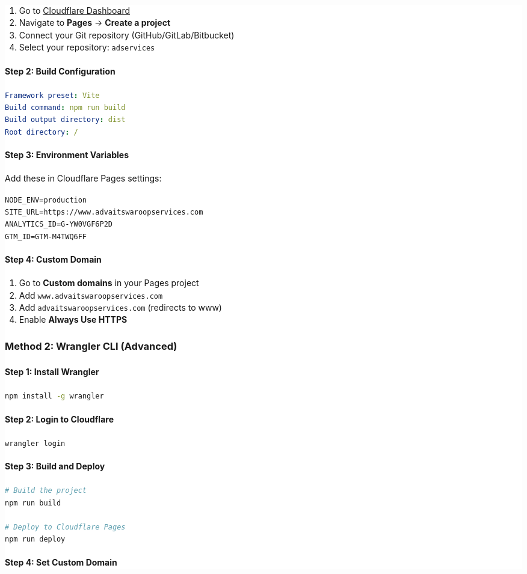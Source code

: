1. Go to [Cloudflare Dashboard](https://dash.cloudflare.com)
2. Navigate to **Pages** → **Create a project**
3. Connect your Git repository (GitHub/GitLab/Bitbucket)
4. Select your repository: `adservices`

#### **Step 2: Build Configuration**

```yaml
Framework preset: Vite
Build command: npm run build
Build output directory: dist
Root directory: /
```

#### **Step 3: Environment Variables**

Add these in Cloudflare Pages settings:

```
NODE_ENV=production
SITE_URL=https://www.advaitswaroopservices.com
ANALYTICS_ID=G-YW0VGF6P2D
GTM_ID=GTM-M4TWQ6FF
```

#### **Step 4: Custom Domain**

1. Go to **Custom domains** in your Pages project
2. Add `www.advaitswaroopservices.com`
3. Add `advaitswaroopservices.com` (redirects to www)
4. Enable **Always Use HTTPS**

### **Method 2: Wrangler CLI (Advanced)**

#### **Step 1: Install Wrangler**

```bash
npm install -g wrangler
```

#### **Step 2: Login to Cloudflare**

```bash
wrangler login
```

#### **Step 3: Build and Deploy**

```bash
# Build the project
npm run build

# Deploy to Cloudflare Pages
npm run deploy
```

#### **Step 4: Set Custom Domain**
